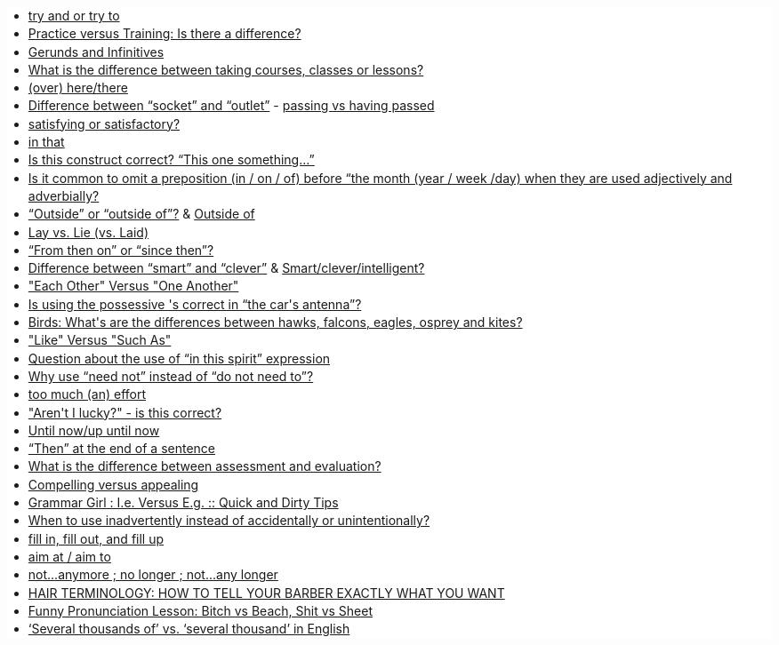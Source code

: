 - [try and or try to](http://dictionary.reference.com/help/faq/language/g43.html)
- [Practice versus Training: Is there a difference?](http://thorstenconsulting.com/serendipity/index.php?/archives/197-Practice-versus-Training-Is-there-a-difference-Business-vs.-Sports.html)
- [Gerunds and Infinitives](http://www.gingersoftware.com/content/grammar-rules/nouns/gerunds-infinitives/)
- [What is the difference between taking courses, classes or lessons?](http://english.stackexchange.com/questions/33443/what-is-the-difference-between-taking-courses-classes-or-lessons)
- [(over) here/there](http://forum.wordreference.com/threads/over-here-there.2692066/)
- [Difference between “socket” and “outlet”](http://english.stackexchange.com/questions/42259/difference-between-socket-and-outlet)
- [passing vs having passed](http://ell.stackexchange.com/questions/18223/passing-vs-having-passed)
- [satisfying or satisfactory?](http://forum.wordreference.com/threads/satisfying-or-satisfactory.334680/)
- [in that](https://en.wiktionary.org/wiki/in_that)
- [Is this construct correct? “This one something…”](http://english.stackexchange.com/questions/91804/is-this-construct-correct-this-one-something)
- [Is it common to omit a preposition (in / on / of) before “the month (year / week /day) when they are used adjectively and adverbially?](http://english.stackexchange.com/questions/111217/is-it-common-to-omit-a-preposition-in-on-of-before-the-month-year-week)
- [“Outside” or “outside of”?](http://english.stackexchange.com/questions/9700/outside-or-outside-of) & [Outside of](http://grammarist.com/usage/outside-of/)
- [Lay vs. Lie (vs. Laid)](http://www.writersdigest.com/online-editor/lay-vs-lie)
- [“From then on” or “since then”?](http://english.stackexchange.com/questions/231026/from-then-on-or-since-then)
- [Difference between “smart” and “clever”](http://english.stackexchange.com/questions/46451/difference-between-smart-and-clever) & [Smart/clever/intelligent?](https://www.englishforums.com/English/SmartCleverIntelligent/xphvz/post.htm)
- ["Each Other" Versus "One Another"](http://www.quickanddirtytips.com/education/grammar/each-other-versus-one-another)
- [Is using the possessive 's correct in “the car's antenna”?](http://english.stackexchange.com/questions/1031/is-using-the-possessive-s-correct-in-the-cars-antenna)
- [Birds: What's are the differences between hawks, falcons, eagles, osprey and kites?](https://www.quora.com/Birds-Whats-the-difference-between-hawk-falcon-eagle-osprey-and-kite)
- ["Like" Versus "Such As"](http://www.quickanddirtytips.com/education/grammar/like-versus-such-as)
- [Question about the use of “in this spirit” expression](http://english.stackexchange.com/questions/266275/question-about-the-use-of-in-this-spirit-expression)
- [Why use “need not” instead of “do not need to”?](http://english.stackexchange.com/questions/29409/why-use-need-not-instead-of-do-not-need-to)
- [too much (an) effort](http://thegrammarexchange.infopop.cc/eve/forums/a/tpc/f/340600179/m/439104541)
- ["Aren't I lucky?" - is this correct?](https://www.reddit.com/r/grammar/comments/4ex0c5/arent_i_lucky_is_this_correct/)
- [Until now/up until now](http://forum.wordreference.com/threads/until-now-up-until-now.112779/)
- [“Then” at the end of a sentence](http://ell.stackexchange.com/questions/6868/then-at-the-end-of-a-sentence)
- [What is the difference between assessment and evaluation?](https://arc.duke.edu/documents/The%20difference%20between%20assessment%20and%20evaluation.pdf)
- [Compelling versus appealing](http://forum.wordreference.com/threads/compelling-versus-appealing.3045836/)
- [Grammar Girl : I.e. Versus E.g. :: Quick and Dirty Tips](http://www.quickanddirtytips.com/education/grammar/ie-versus-eg)
- [When to use inadvertently instead of accidentally or unintentionally?](https://www.reddit.com/r/EnglishLearning/comments/4m44zl/when_to_use_inadvertently_instead_of_accidentally/)
- [fill in, fill out, and fill up](https://forum.wordreference.com/threads/fill-in-fill-out-and-fill-up.1453182/)
- [aim at / aim to](https://forum.wordreference.com/threads/aim-at-aim-to.77502/)
- [not...anymore ; no longer ; not...any longer](https://forum.wordreference.com/threads/not-anymore-no-longer-not-any-longer.374150/)
- [HAIR TERMINOLOGY: HOW TO TELL YOUR BARBER EXACTLY WHAT YOU WANT](http://www.ties.com/blog/hair-terminology-tell-barber-exactly-want)
- [Funny Pronunciation Lesson: Bitch vs Beach, Shit vs Sheet](https://www.youtube.com/watch?v=yWiS5gQHHtI)
- [‘Several thousands of’ vs. ‘several thousand’ in English](https://jakubmarian.com/several-thousands-of-vs-several-thousand-in-english/)